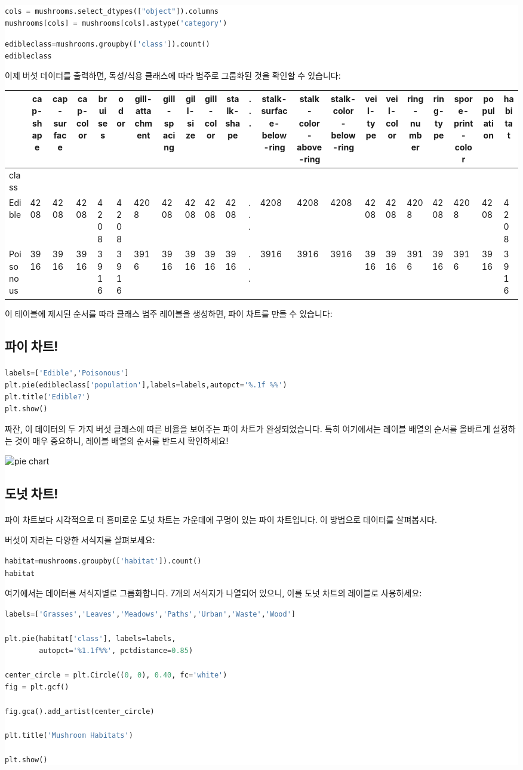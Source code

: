 ```python
cols = mushrooms.select_dtypes(["object"]).columns
mushrooms[cols] = mushrooms[cols].astype('category')
```  

```python
edibleclass=mushrooms.groupby(['class']).count()
edibleclass
```  

이제 버섯 데이터를 출력하면, 독성/식용 클래스에 따라 범주로 그룹화된 것을 확인할 수 있습니다:

|           | cap-shape | cap-surface | cap-color | bruises | odor | gill-attachment | gill-spacing | gill-size | gill-color | stalk-shape | ... | stalk-surface-below-ring | stalk-color-above-ring | stalk-color-below-ring | veil-type | veil-color | ring-number | ring-type | spore-print-color | population | habitat |
| --------- | --------- | ----------- | --------- | ------- | ---- | --------------- | ------------ | --------- | ---------- | ----------- | --- | ------------------------ | ---------------------- | ---------------------- | --------- | ---------- | ----------- | --------- | ----------------- | ---------- | ------- |
| class     |           |             |           |         |      |                 |              |           |            |             |     |                          |                        |                        |           |            |             |           |                   |            |         |
| Edible    | 4208      | 4208        | 4208      | 4208    | 4208 | 4208            | 4208         | 4208      | 4208       | 4208        | ... | 4208                     | 4208                   | 4208                   | 4208      | 4208       | 4208        | 4208      | 4208              | 4208       | 4208    |
| Poisonous | 3916      | 3916        | 3916      | 3916    | 3916 | 3916            | 3916         | 3916      | 3916       | 3916        | ... | 3916                     | 3916                   | 3916                   | 3916      | 3916       | 3916        | 3916      | 3916              | 3916       | 3916    |

이 테이블에 제시된 순서를 따라 클래스 범주 레이블을 생성하면, 파이 차트를 만들 수 있습니다:

## 파이 차트!

```python
labels=['Edible','Poisonous']
plt.pie(edibleclass['population'],labels=labels,autopct='%.1f %%')
plt.title('Edible?')
plt.show()
```  
짜잔, 이 데이터의 두 가지 버섯 클래스에 따른 비율을 보여주는 파이 차트가 완성되었습니다. 특히 여기에서는 레이블 배열의 순서를 올바르게 설정하는 것이 매우 중요하니, 레이블 배열의 순서를 반드시 확인하세요!

![pie chart](../../../../3-Data-Visualization/11-visualization-proportions/images/pie1-wb.png)

## 도넛 차트!

파이 차트보다 시각적으로 더 흥미로운 도넛 차트는 가운데에 구멍이 있는 파이 차트입니다. 이 방법으로 데이터를 살펴봅시다.

버섯이 자라는 다양한 서식지를 살펴보세요:

```python
habitat=mushrooms.groupby(['habitat']).count()
habitat
```  
여기에서는 데이터를 서식지별로 그룹화합니다. 7개의 서식지가 나열되어 있으니, 이를 도넛 차트의 레이블로 사용하세요:

```python
labels=['Grasses','Leaves','Meadows','Paths','Urban','Waste','Wood']

plt.pie(habitat['class'], labels=labels,
        autopct='%1.1f%%', pctdistance=0.85)
  
center_circle = plt.Circle((0, 0), 0.40, fc='white')
fig = plt.gcf()

fig.gca().add_artist(center_circle)
  
plt.title('Mushroom Habitats')
  
plt.show()
```  
